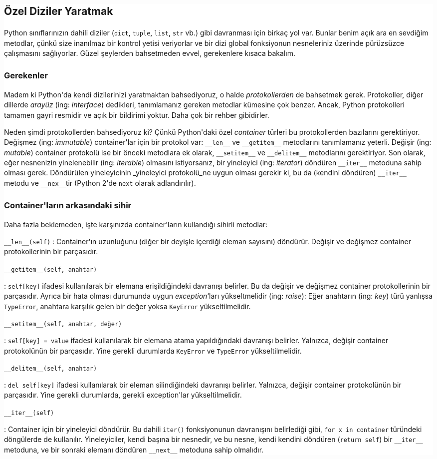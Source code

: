 ## Özel Diziler Yaratmak

Python sınıflarınızın dahili diziler (`dict`, `tuple`, `list`, `str` vb.) gibi davranması için birkaç yol var. Bunlar benim açık ara en sevdiğim metodlar, çünkü size inanılmaz bir kontrol yetisi veriyorlar ve bir dizi global fonksiyonun nesneleriniz üzerinde pürüzsüzce çalışmasını sağlıyorlar. Güzel şeylerden bahsetmeden evvel, gerekenlere kısaca bakalım.

### Gerekenler

Madem ki Python'da kendi dizilerinizi yaratmaktan bahsediyoruz, o halde _protokollerden_ de bahsetmek gerek. Protokoller, diğer dillerde _arayüz_ (ing: _interface_) dedikleri, tanımlamanız gereken metodlar kümesine çok benzer. Ancak, Python protokolleri tamamen gayri resmidir ve açık bir bildirimi yoktur. Daha çok bir rehber gibidirler.

Neden şimdi protokollerden bahsediyoruz ki? Çünkü Python'daki özel _container_ türleri bu protokollerden bazılarını gerektiriyor. Değişmez (ing: _immutable_) container'lar için bir protokol var: `__len__` ve `__getitem__` metodlarını tanımlamanız yeterli. Değişir (ing: _mutable_) container protokolü ise bir önceki metodlara ek olarak, `__setitem__` ve `__delitem__` metodlarını gerektiriyor. Son olarak, eğer nesnenizin yinelenebilir (ing: _iterable_) olmasını istiyorsanız, bir yineleyici (ing: _iterator_) döndüren `__iter__` metoduna sahip olması gerek. Döndürülen yineleyicinin _yineleyici protokolü_ne uygun olması gerekir ki, bu da (kendini döndüren) `__iter__` metodu ve `__nex__`tir (Python 2'de `next` olarak adlandırılır).

### Container'ların arkasındaki sihir

Daha fazla beklemeden, işte karşınızda container'ların kullandığı sihirli metodlar:

`__len__(self)`
:   Container'ın uzunluğunu (diğer bir deyişle içerdiği eleman sayısını) döndürür. Değişir ve değişmez container protokollerinin bir parçasıdır.

`__getitem__(self, anahtar)`

:   `self[key]` ifadesi kullanılarak bir elemana erişildiğindeki davranışı belirler. Bu da değişir ve değişmez container protokollerinin bir parçasıdır. Ayrıca bir hata olması durumunda uygun _exception_&#8216;ları yükseltmelidir (ing: _raise_): Eğer anahtarın (ing: _key_) türü yanlışsa `TypeError`, anahtara karşılık gelen bir değer yoksa `KeyError` yükseltilmelidir.

`__setitem__(self, anahtar, değer)`

:   `self[key] = value` ifadesi kullanılarak bir elemana atama yapıldığındaki davranışı belirler. Yalnızca, değişir container protokolünün bir parçasıdır. Yine gerekli durumlarda `KeyError` ve `TypeError` yükseltilmelidir.

`__delitem__(self, anahtar)`

:   `del self[key]` ifadesi kullanılarak bir eleman silindiğindeki davranışı belirler. Yalnızca, değişir container protokolünün bir parçasıdır. Yine gerekli durumlarda, gerekli exception'lar yükseltilmelidir.

`__iter__(self)`

:   Container için bir yineleyici döndürür. Bu dahili `iter()` fonksiyonunun davranışını belirlediği gibi, `for x in container` türündeki döngülerde de kullanılır. Yineleyiciler, kendi başına bir nesnedir, ve bu nesne, kendi kendini döndüren (`return self`) bir `__iter__` metoduna, ve bir sonraki elemanı döndüren `__next__` metoduna sahip olmalıdır.
